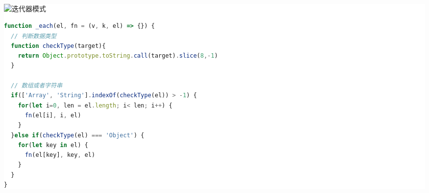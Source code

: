 ![迭代器模式](https://img-blog.csdnimg.cn/20200525182236852.png?x-oss-process=image/watermark,type_ZmFuZ3poZW5naGVpdGk,shadow_10,text_aHR0cHM6Ly9ibG9nLmNzZG4ubmV0L3hqbDI3MTMxNA==,size_16,color_FFFFFF,t_70)

```js
function _each(el, fn = (v, k, el) => {}) {
  // 判断数据类型
  function checkType(target){
    return Object.prototype.toString.call(target).slice(8,-1)
  }

  // 数组或者字符串
  if(['Array', 'String'].indexOf(checkType(el)) > -1) {
    for(let i=0, len = el.length; i< len; i++) {
      fn(el[i], i, el)
    }
  }else if(checkType(el) === 'Object') {
    for(let key in el) {
      fn(el[key], key, el)
    }
  }
}
```




